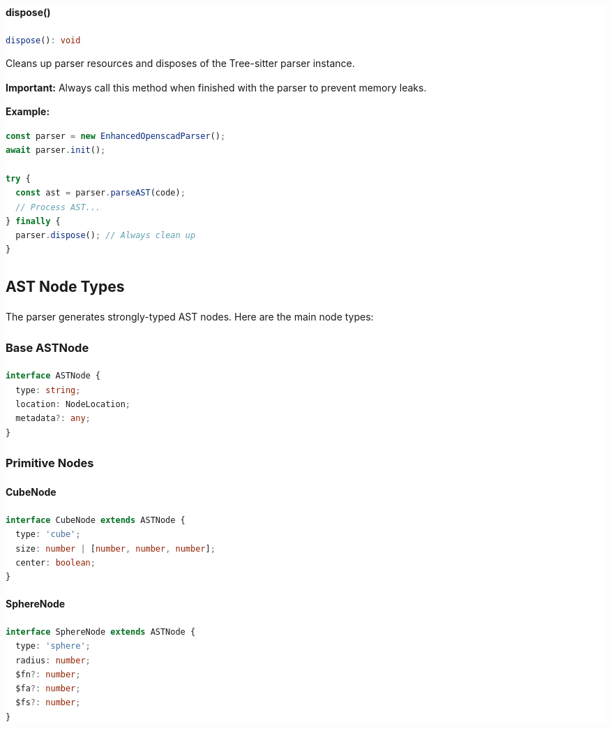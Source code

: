 #### dispose()

```typescript
dispose(): void
```

Cleans up parser resources and disposes of the Tree-sitter parser instance.

**Important:** Always call this method when finished with the parser to prevent memory leaks.

**Example:**
```typescript
const parser = new EnhancedOpenscadParser();
await parser.init();

try {
  const ast = parser.parseAST(code);
  // Process AST...
} finally {
  parser.dispose(); // Always clean up
}
```

## AST Node Types

The parser generates strongly-typed AST nodes. Here are the main node types:

### Base ASTNode

```typescript
interface ASTNode {
  type: string;
  location: NodeLocation;
  metadata?: any;
}
```

### Primitive Nodes

#### CubeNode
```typescript
interface CubeNode extends ASTNode {
  type: 'cube';
  size: number | [number, number, number];
  center: boolean;
}
```

#### SphereNode
```typescript
interface SphereNode extends ASTNode {
  type: 'sphere';
  radius: number;
  $fn?: number;
  $fa?: number;
  $fs?: number;
}
```

